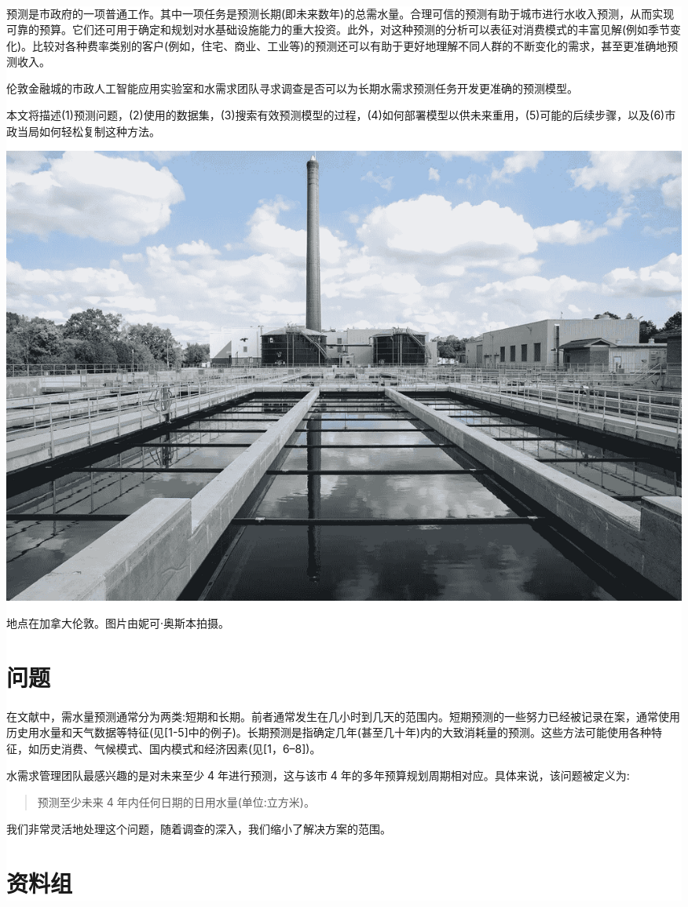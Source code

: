 预测是市政府的一项普通工作。其中一项任务是预测长期(即未来数年)的总需水量。合理可信的预测有助于城市进行水收入预测，从而实现可靠的预算。它们还可用于确定和规划对水基础设施能力的重大投资。此外，对这种预测的分析可以表征对消费模式的丰富见解(例如季节变化)。比较对各种费率类别的客户(例如，住宅、商业、工业等)的预测还可以有助于更好地理解不同人群的不断变化的需求，甚至更准确地预测收入。

伦敦金融城的市政人工智能应用实验室和水需求团队寻求调查是否可以为长期水需求预测任务开发更准确的预测模型。

本文将描述(1)预测问题，(2)使用的数据集，(3)搜索有效预测模型的过程，(4)如何部署模型以供未来重用，(5)可能的后续步骤，以及(6)市政当局如何轻松复制这种方法。

![](img/f179a59e0ac49cde9988079225a8b06f.png)

地点在加拿大伦敦。图片由妮可·奥斯本拍摄。

# 问题

在文献中，需水量预测通常分为两类:短期和长期。前者通常发生在几小时到几天的范围内。短期预测的一些努力已经被记录在案，通常使用历史用水量和天气数据等特征(见[1-5]中的例子)。长期预测是指确定几年(甚至几十年)内的大致消耗量的预测。这些方法可能使用各种特征，如历史消费、气候模式、国内模式和经济因素(见[1，6–8])。

水需求管理团队最感兴趣的是对未来至少 4 年进行预测，这与该市 4 年的多年预算规划周期相对应。具体来说，该问题被定义为:

> 预测至少未来 4 年内任何日期的日用水量(单位:立方米)。

我们非常灵活地处理这个问题，随着调查的深入，我们缩小了解决方案的范围。

# 资料组
